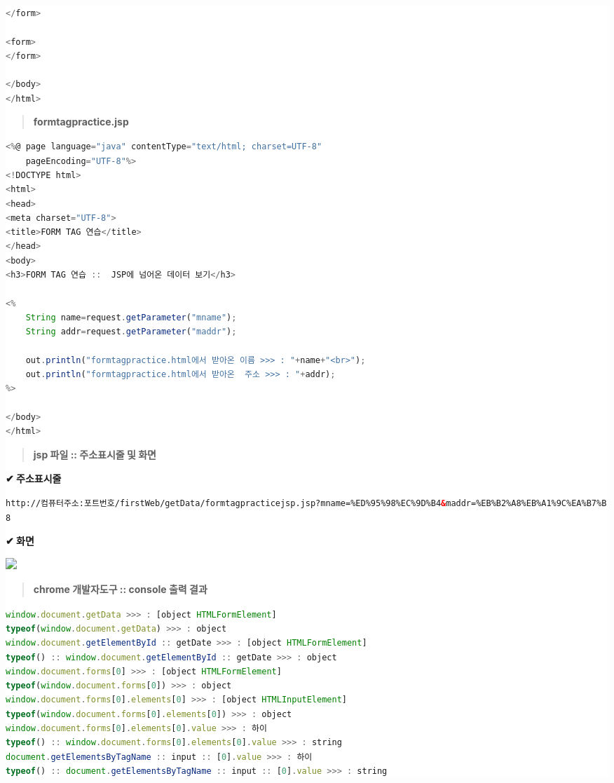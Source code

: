 ```javascript
</form>

<form>
</form>

</body>
</html>
```
> **formtagpractice.jsp**

```javascript
<%@ page language="java" contentType="text/html; charset=UTF-8"
    pageEncoding="UTF-8"%>
<!DOCTYPE html>
<html>
<head>
<meta charset="UTF-8">
<title>FORM TAG 연습</title>
</head>
<body>
<h3>FORM TAG 연습 ::  JSP에 넘어온 데이터 보기</h3>

<%
	String name=request.getParameter("mname");
	String addr=request.getParameter("maddr");
	
	out.println("formtagpractice.html에서 받아온 이름 >>> : "+name+"<br>");
	out.println("formtagpractice.html에서 받아온  주소 >>> : "+addr);
%>

</body>
</html>
```

> **jsp 파일 :: 주소표시줄 및 화면**

**✔ 주소표시줄**

```html
http://컴퓨터주소:포트번호/firstWeb/getData/formtagpracticejsp.jsp?mname=%ED%95%98%EC%9D%B4&maddr=%EB%B2%A8%EB%A1%9C%EA%B7%B8
```

**✔ 화면**

![](https://media.vlpt.us/images/yunyoseob/post/a7a5f4b3-3d91-4bca-9ba7-f7f37e7528bc/image.png)

> **chrome 개발자도구 :: console 출력 결과**

```javascript
window.document.getData >>> : [object HTMLFormElement]
typeof(window.document.getData) >>> : object
window.document.getElementById :: getDate >>> : [object HTMLFormElement]
typeof() :: window.document.getElementById :: getDate >>> : object
window.document.forms[0] >>> : [object HTMLFormElement]
typeof(window.document.forms[0]) >>> : object
window.document.forms[0].elements[0] >>> : [object HTMLInputElement]
typeof(window.document.forms[0].elements[0]) >>> : object
window.document.forms[0].elements[0].value >>> : 하이
typeof() :: window.document.forms[0].elements[0].value >>> : string
document.getElementsByTagName :: input :: [0].value >>> : 하이
typeof() :: document.getElementsByTagName :: input :: [0].value >>> : string
```
